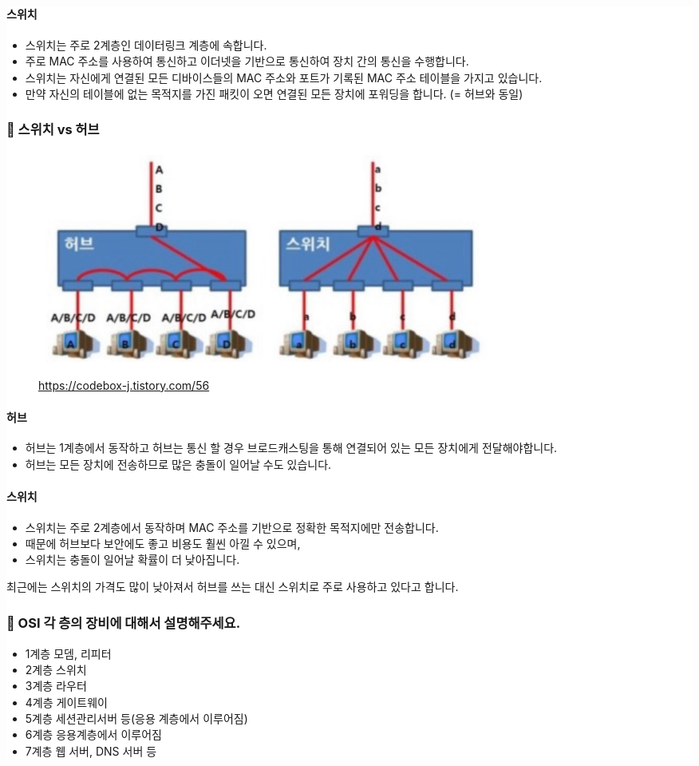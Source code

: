 #### 스위치

* 스위치는 주로 2계층인 데이터링크 계층에 속합니다.
* 주로 MAC 주소를 사용하여 통신하고 이더넷을 기반으로 통신하여 장치 간의 통신을 수행합니다.
* 스위치는 자신에게 연결된 모든 디바이스들의 MAC 주소와 포트가 기록된 MAC 주소 테이블을 가지고 있습니다.
* 만약 자신의 테이블에 없는 목적지를 가진 패킷이 오면 연결된 모든 장치에 포워딩을 합니다. (= 허브와 동일)



### 🍏 스위치 vs 허브

<figure><img src="../.gitbook/assets/image (106).png" alt="" width="563"><figcaption><p><a href="https://codebox-j.tistory.com/56">https://codebox-j.tistory.com/56</a></p></figcaption></figure>

#### 허브

* 허브는 1계층에서 동작하고 허브는 통신 할 경우 브로드캐스팅을 통해 연결되어 있는 모든 장치에게 전달해야합니다.
* 허브는 모든 장치에 전송하므로 많은 충돌이 일어날 수도 있습니다.

#### 스위치

* 스위치는 주로 2계층에서 동작하며 MAC 주소를 기반으로 정확한 목적지에만 전송합니다.
* 때문에 허브보다 보안에도 좋고 비용도 훨씬 아낄 수 있으며,
* 스위치는 충돌이 일어날 확률이 더 낮아집니다.&#x20;

최근에는 스위치의 가격도 많이 낮아져서 허브를 쓰는 대신 스위치로 주로 사용하고 있다고 합니다.



### 🍐 OSI 각 층의 장비에 대해서 설명해주세요.&#x20;

* 1계층 모뎀, 리피터&#x20;
* 2계층 스위치&#x20;
* 3계층 라우터&#x20;
* 4계층 게이트웨이&#x20;
* 5계층 세션관리서버 등(응용 계층에서 이루어짐)&#x20;
* 6계층 응용계층에서 이루어짐
* 7계층 웹 서버, DNS 서버 등

